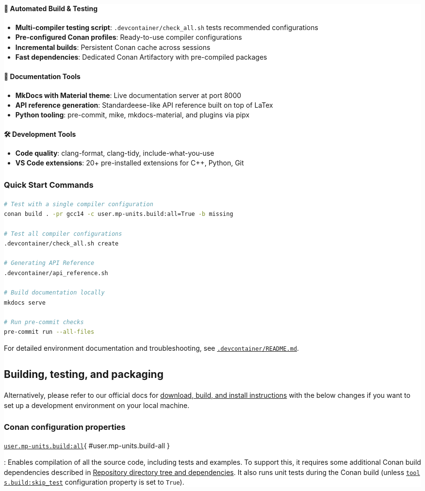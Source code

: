 #### 🚀 **Automated Build & Testing**

- **Multi-compiler testing script**: `.devcontainer/check_all.sh` tests recommended configurations
- **Pre-configured Conan profiles**: Ready-to-use compiler configurations
- **Incremental builds**: Persistent Conan cache across sessions
- **Fast dependencies**: Dedicated Conan Artifactory with pre-compiled packages

#### 📖 **Documentation Tools**

- **MkDocs with Material theme**: Live documentation server at port 8000
- **API reference generation**: Standardeese-like API reference built on top of LaTex
- **Python tooling**: pre-commit, mike, mkdocs-material, and plugins via pipx

#### 🛠️ **Development Tools**

- **Code quality**: clang-format, clang-tidy, include-what-you-use
- **VS Code extensions**: 20+ pre-installed extensions for C++, Python, Git


### Quick Start Commands

```bash
# Test with a single compiler configuration
conan build . -pr gcc14 -c user.mp-units.build:all=True -b missing

# Test all compiler configurations
.devcontainer/check_all.sh create

# Generating API Reference
.devcontainer/api_reference.sh

# Build documentation locally
mkdocs serve

# Run pre-commit checks
pre-commit run --all-files
```

For detailed environment documentation and troubleshooting, see
[`.devcontainer/README.md`](.devcontainer/README.md).


## Building, testing, and packaging

Alternatively, please refer to our official docs for
[download, build, and install instructions](https://mpusz.github.io/mp-units/latest/getting_started/installation_and_usage) with the below changes
if you want to set up a development environment on your local machine.


### Conan configuration properties

[`user.mp-units.build:all`](#user.mp-units.build-all){ #user.mp-units.build-all }

:   Enables compilation of all the source code, including tests and examples. To support this, it requires some additional Conan build dependencies described in
    [Repository directory tree and dependencies](https://mpusz.github.io/mp-units/latest/getting_started/project_structure#cmake-projects-and-dependencies).
    It also runs unit tests during the Conan build (unless
    [`tools.build:skip_test`](https://docs.conan.io/2/reference/commands/config.html?highlight=tools.build:skip_test#conan-config-list)
    configuration property is set to `True`).
